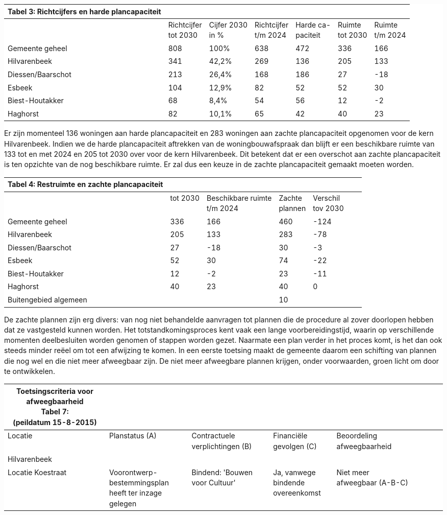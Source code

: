 | Tabel 3: Richtcijfers en harde plancapaciteit |                         |                     |                         |                       |                    |                    |
|-----------------------------------------------|-------------------------|---------------------|-------------------------|-----------------------|--------------------|--------------------|
|                                               | Richtcijfer<br>tot 2030 | Cijfer 2030<br>in % | Richtcijfer<br>t/m 2024 | Harde ca-<br>paciteit | Ruimte<br>tot 2030 | Ruimte<br>t/m 2024 |
| Gemeente geheel                               | 808                     | 100%                | 638                     | 472                   | 336                | 166                |
| Hilvarenbeek                                  | 341                     | 42,2%               | 269                     | 136                   | 205                | 133                |
| Diessen/Baarschot                             | 213                     | 26,4%               | 168                     | 186                   | 27                 | -18                |
| Esbeek                                        | 104                     | 12,9%               | 82                      | 52                    | 52                 | 30                 |
| Biest-Houtakker                               | 68                      | 8,4%                | 54                      | 56                    | 12                 | -2                 |
| Haghorst                                      | 82                      | 10,1%               | 65                      | 42                    | 40                 | 23                 |

Er zijn momenteel 136 woningen aan harde plancapaciteit en 283 woningen aan zachte plancapaciteit opgenomen voor de kern Hilvarenbeek. Indien we de harde plancapaciteit aftrekken van de woningbouwafspraak dan blijft er een beschikbare ruimte van 133 tot en met 2024 en 205 tot 2030 over voor de kern Hilvarenbeek. Dit betekent dat er een overschot aan zachte plancapaciteit is ten opzichte van de nog beschikbare ruimte. Er zal dus een keuze in de zachte plancapaciteit gemaakt moeten worden.

| Tabel 4: Restruimte en zachte plancapaciteit |          |                                |                   |                      |  |  |
|----------------------------------------------|----------|--------------------------------|-------------------|----------------------|--|--|
|                                              | tot 2030 | Beschikbare ruimte<br>t/m 2024 | Zachte<br>plannen | Verschil<br>tov 2030 |  |  |
| Gemeente geheel                              | 336      | 166                            | 460               | -124                 |  |  |
| Hilvarenbeek                                 | 205      | 133                            | 283               | -78                  |  |  |
| Diessen/Baarschot                            | 27       | -18                            | 30                | -3                   |  |  |
| Esbeek                                       | 52       | 30                             | 74                | -22                  |  |  |
| Biest-Houtakker                              | 12       | -2                             | 23                | -11                  |  |  |
| Haghorst                                     | 40       | 23                             | 40                | 0                    |  |  |
| Buitengebied algemeen                        |          |                                | 10                |                      |  |  |

De zachte plannen zijn erg divers: van nog niet behandelde aanvragen tot plannen die de procedure al zover doorlopen hebben dat ze vastgesteld kunnen worden. Het totstandkomingsproces kent vaak een lange voorbereidingstijd, waarin op verschillende momenten deelbesluiten worden genomen of stappen worden gezet. Naarmate een plan verder in het proces komt, is het dan ook steeds minder reëel om tot een afwijzing te komen. In een eerste toetsing maakt de gemeente daarom een schifting van plannen die nog wel en die niet meer afweegbaar zijn. De niet meer afweegbare plannen krijgen, onder voorwaarden, groen licht om door te ontwikkelen.

| Toetsingscriteria voor afweegbaarheid<br>Tabel 7:<br>(peildatum 15-8-2015) |                                                                         |                                                                    |                                        |                              |  |  |  |  |
|----------------------------------------------------------------------------|-------------------------------------------------------------------------|--------------------------------------------------------------------|----------------------------------------|------------------------------|--|--|--|--|
| Locatie                                                                    | Planstatus (A)                                                          | Contractuele verplichtingen (B)                                    | Financiële gevolgen (C)                | Beoordeling afweegbaarheid   |  |  |  |  |
| Hilvarenbeek                                                               |                                                                         |                                                                    |                                        |                              |  |  |  |  |
| Locatie Koestraat                                                          | Voorontwerp-bestemmingsplan<br>heeft ter inzage gelegen                 | Bindend: 'Bouwen voor Cultuur'                                     | Ja, vanwege bindende<br>overeenkomst   | Niet meer afweegbaar (A-B-C) |  |  |  |  |
